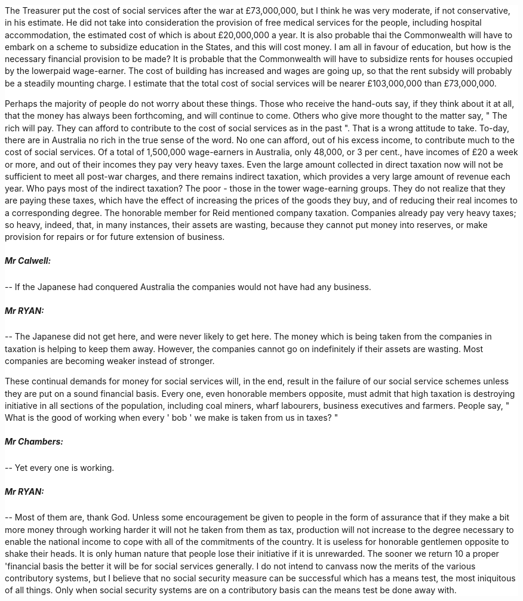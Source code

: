 The Treasurer put the cost of social services after the war at £73,000,000, but I think he was very moderate, if not conservative, in his estimate. He did not take into consideration the provision of free medical services for the people, including hospital accommodation, the estimated cost of which is about £20,000,000 a year. It is also probable thai the Commonwealth will have to embark on a scheme to subsidize education in the States, and this will cost money. I am all in favour of education, but how is the necessary financial provision to be made? It is probable that the Commonwealth will have to subsidize rents for houses occupied by the lowerpaid wage-earner. The cost of building has increased and wages are going up, so that the rent subsidy will probably be a steadily mounting charge. I estimate that the total cost of social services will be nearer £103,000,000 than £73,000,000. 

Perhaps  the majority of people do not worry about these things. Those who receive the hand-outs say, if they think about it at all, that the money has always been forthcoming, and will continue to come. Others who give more thought to the matter say, " The rich will pay. They can afford to contribute to the cost of social services as in the past ". That is a wrong attitude to take. To-day, there are in Australia no rich in the true sense of the word. No one can afford, out of his excess income, to contribute much to the cost of social services. Of a total of 1,500,000 wage-earners in Australia, only 48,000, or 3 per cent., have incomes of £20 a week or more, and out of their incomes they pay very heavy taxes. Even the large amount collected in direct taxation now will not be sufficient to meet all post-war charges, and there remains indirect taxation, which provides a very large amount of revenue each year. Who pays most of the indirect taxation? The poor - those in the tower wage-earning groups. They do not realize that they are paying these taxes, which have the effect of increasing the prices of the goods they buy, and of reducing their real incomes to a corresponding degree. The honorable member for Reid mentioned company taxation. Companies already pay very heavy taxes; so heavy, indeed, that, in many instances, their assets are wasting, because they cannot put money into reserves, or make provision for repairs or for future extension of business. 

##### Mr Calwell:

-- If the Japanese had conquered Australia the companies would not have had any business. 

##### Mr RYAN:

-- The Japanese did not get here, and were never likely to get here. The money which is being taken from the companies in taxation is helping to keep them away. However, the companies cannot go on indefinitely if their assets are wasting. Most companies are becoming weaker instead of stronger. 

These continual demands for money for social services will, in the end, result in the failure of our social service schemes unless they are put on a sound financial basis. Every one, even honorable members opposite, must admit that high taxation is destroying initiative in all sections of the population, including coal miners, wharf labourers, business executives and farmers. People say, " What is the good of working when every ' bob ' we make is taken from us in taxes? " 

##### Mr Chambers:

-- Yet every one is working. 

##### Mr RYAN:

-- Most of them are, thank God. Unless some encouragement be given to people in the form of  assurance  that if they make a bit more money through working harder it will not he taken from them as tax, production will not increase to the degree necessary to enable the national income to cope with all of the commitments of the country. It is useless for honorable gentlemen opposite to shake their heads. It is only human nature that people lose their initiative if  it is unrewarded. The sooner we return  10  a proper 'financial basis the better it will be for social services generally. I do not intend to canvass now the merits of the various contributory systems, but I believe that no social security measure can be successful which has a means test, the most iniquitous of all things. Only when social security systems are on a contributory basis can the means test be done away with. 

